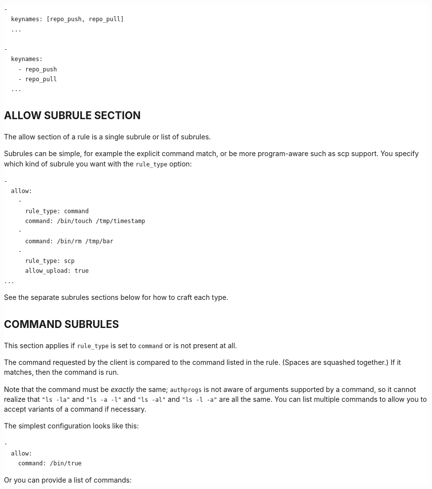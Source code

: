     -
      keynames: [repo_push, repo_pull]
      ...

    -
      keynames:
        - repo_push
        - repo_pull
      ...

## ALLOW SUBRULE SECTION

The allow section of a rule is a single subrule or list of subrules.

Subrules can be simple, for example the explicit command match, or be
more program-aware such as scp support. You specify which kind of
subrule you want with the `rule_type` option:

    -
      allow:
        -
          rule_type: command
          command: /bin/touch /tmp/timestamp
        -
          command: /bin/rm /tmp/bar
        -
          rule_type: scp
          allow_upload: true
    ...

See the separate subrules sections below for how to craft each type.

## COMMAND SUBRULES

This section applies if `rule_type` is set to `command` or is not
present at all.

The command requested by the client is compared to the command
listed in the rule. (Spaces are squashed together.) If it matches,
then the command is run.

Note that the command must be *exactly* the same; `authprogs` is not
aware of arguments supported by a command, so it cannot realize that
`"ls -la"` and `"ls -a -l"` and `"ls -al"` and `"ls -l -a"` are all the
same. You can list multiple commands to allow you to accept
variants of a command if necessary.

The simplest configuration looks like this:

    -
      allow:
        command: /bin/true

Or you can provide a list of commands:
